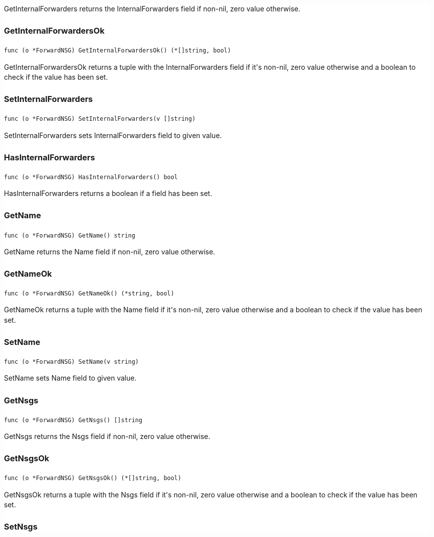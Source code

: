 GetInternalForwarders returns the InternalForwarders field if non-nil, zero value otherwise.

### GetInternalForwardersOk

`func (o *ForwardNSG) GetInternalForwardersOk() (*[]string, bool)`

GetInternalForwardersOk returns a tuple with the InternalForwarders field if it's non-nil, zero value otherwise
and a boolean to check if the value has been set.

### SetInternalForwarders

`func (o *ForwardNSG) SetInternalForwarders(v []string)`

SetInternalForwarders sets InternalForwarders field to given value.

### HasInternalForwarders

`func (o *ForwardNSG) HasInternalForwarders() bool`

HasInternalForwarders returns a boolean if a field has been set.

### GetName

`func (o *ForwardNSG) GetName() string`

GetName returns the Name field if non-nil, zero value otherwise.

### GetNameOk

`func (o *ForwardNSG) GetNameOk() (*string, bool)`

GetNameOk returns a tuple with the Name field if it's non-nil, zero value otherwise
and a boolean to check if the value has been set.

### SetName

`func (o *ForwardNSG) SetName(v string)`

SetName sets Name field to given value.


### GetNsgs

`func (o *ForwardNSG) GetNsgs() []string`

GetNsgs returns the Nsgs field if non-nil, zero value otherwise.

### GetNsgsOk

`func (o *ForwardNSG) GetNsgsOk() (*[]string, bool)`

GetNsgsOk returns a tuple with the Nsgs field if it's non-nil, zero value otherwise
and a boolean to check if the value has been set.

### SetNsgs
